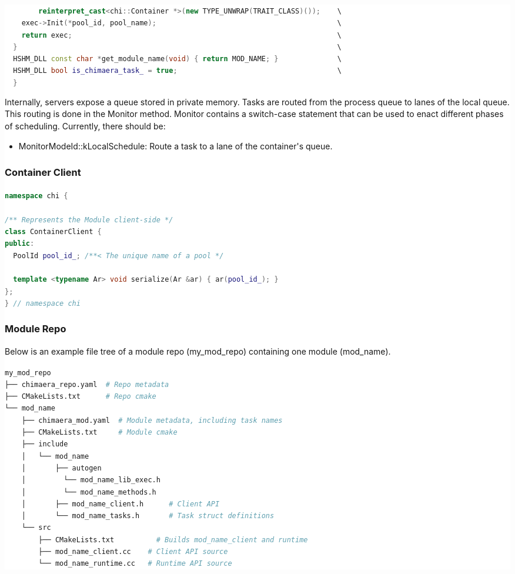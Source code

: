 ```cpp
        reinterpret_cast<chi::Container *>(new TYPE_UNWRAP(TRAIT_CLASS)());    \
    exec->Init(*pool_id, pool_name);                                           \
    return exec;                                                               \
  }                                                                            \
  HSHM_DLL const char *get_module_name(void) { return MOD_NAME; }              \
  HSHM_DLL bool is_chimaera_task_ = true;                                      \
  }
```

Internally, servers expose a queue stored in private memory. Tasks are routed from the process queue to lanes of the local queue. This routing is done in the Monitor method.
Monitor contains a switch-case statement that can be used to enact different phases of scheduling. Currently, there should be:
* MonitorModeId::kLocalSchedule: Route a task to a lane of the container's queue.

### Container Client
```cpp
namespace chi {

/** Represents the Module client-side */
class ContainerClient {
public:
  PoolId pool_id_; /**< The unique name of a pool */

  template <typename Ar> void serialize(Ar &ar) { ar(pool_id_); }
};
} // namespace chi
```

### Module Repo

Below is an example file tree of a module repo (my_mod_repo) containing one module (mod_name). 
```bash
my_mod_repo
├── chimaera_repo.yaml  # Repo metadata
├── CMakeLists.txt      # Repo cmake
└── mod_name
    ├── chimaera_mod.yaml  # Module metadata, including task names
    ├── CMakeLists.txt     # Module cmake
    ├── include
    │   └── mod_name
    │       ├── autogen
    │         └── mod_name_lib_exec.h  
    │         └── mod_name_methods.h  
    │       ├── mod_name_client.h      # Client API 
    │       └── mod_name_tasks.h       # Task struct definitions 
    └── src
        ├── CMakeLists.txt          # Builds mod_name_client and runtime  
        ├── mod_name_client.cc    # Client API source
        └── mod_name_runtime.cc   # Runtime API source
```
